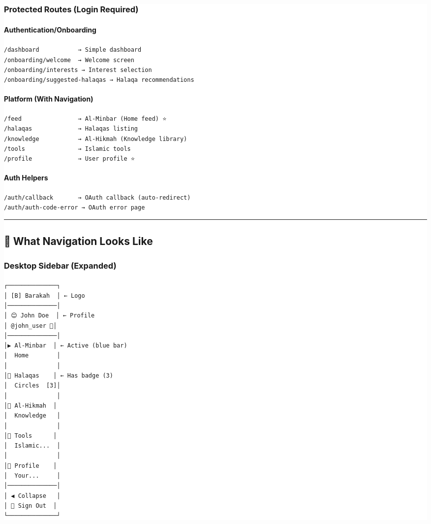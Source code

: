 ### Protected Routes (Login Required)

#### Authentication/Onboarding
```
/dashboard           → Simple dashboard
/onboarding/welcome  → Welcome screen
/onboarding/interests → Interest selection
/onboarding/suggested-halaqas → Halaqa recommendations
```

#### Platform (With Navigation)
```
/feed                → Al-Minbar (Home feed) ⭐
/halaqas             → Halaqas listing
/knowledge           → Al-Hikmah (Knowledge library)
/tools               → Islamic tools
/profile             → User profile ⭐
```

#### Auth Helpers
```
/auth/callback       → OAuth callback (auto-redirect)
/auth/auth-code-error → OAuth error page
```

---

## 🎨 What Navigation Looks Like

### Desktop Sidebar (Expanded)
```
┌──────────────┐
│ [B] Barakah  │ ← Logo
│──────────────│
│ 😊 John Doe  │ ← Profile
│ @john_user 🔔│
│──────────────│
│▶️ Al-Minbar  │ ← Active (blue bar)
│  Home        │
│              │
│👥 Halaqas    │ ← Has badge (3)
│  Circles  [3]│
│              │
│📖 Al-Hikmah  │
│  Knowledge   │
│              │
│🧭 Tools      │
│  Islamic...  │
│              │
│👤 Profile    │
│  Your...     │
│──────────────│
│ ◀️ Collapse   │
│ 🚪 Sign Out  │
└──────────────┘
```
